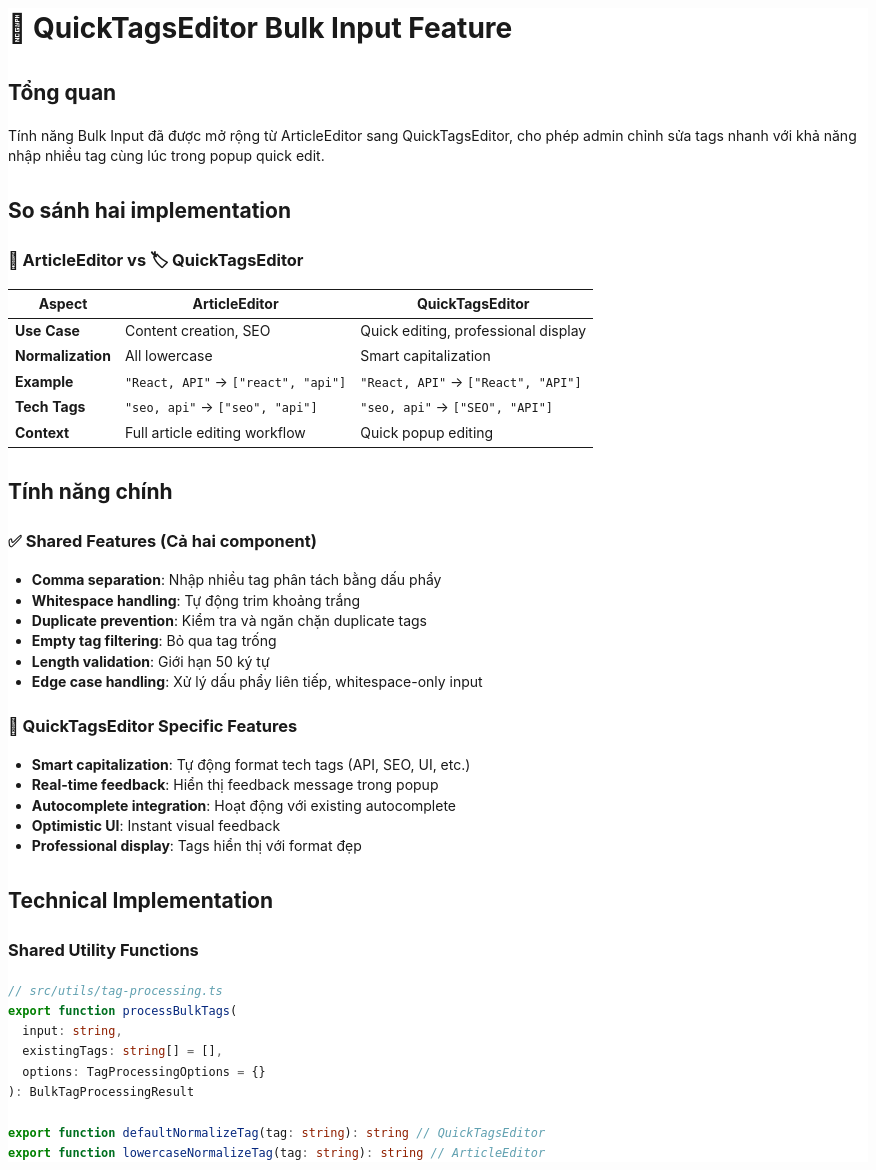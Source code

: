 # 🚀 QuickTagsEditor Bulk Input Feature

## Tổng quan

Tính năng Bulk Input đã được mở rộng từ ArticleEditor sang QuickTagsEditor, cho phép admin chỉnh sửa tags nhanh với khả năng nhập nhiều tag cùng lúc trong popup quick edit.

## So sánh hai implementation

### 📝 ArticleEditor vs 🏷️ QuickTagsEditor

| Aspect | ArticleEditor | QuickTagsEditor |
|--------|---------------|-----------------|
| **Use Case** | Content creation, SEO | Quick editing, professional display |
| **Normalization** | All lowercase | Smart capitalization |
| **Example** | `"React, API"` → `["react", "api"]` | `"React, API"` → `["React", "API"]` |
| **Tech Tags** | `"seo, api"` → `["seo", "api"]` | `"seo, api"` → `["SEO", "API"]` |
| **Context** | Full article editing workflow | Quick popup editing |

## Tính năng chính

### ✅ Shared Features (Cả hai component)
- **Comma separation**: Nhập nhiều tag phân tách bằng dấu phẩy
- **Whitespace handling**: Tự động trim khoảng trắng
- **Duplicate prevention**: Kiểm tra và ngăn chặn duplicate tags
- **Empty tag filtering**: Bỏ qua tag trống
- **Length validation**: Giới hạn 50 ký tự
- **Edge case handling**: Xử lý dấu phẩy liên tiếp, whitespace-only input

### 🎯 QuickTagsEditor Specific Features
- **Smart capitalization**: Tự động format tech tags (API, SEO, UI, etc.)
- **Real-time feedback**: Hiển thị feedback message trong popup
- **Autocomplete integration**: Hoạt động với existing autocomplete
- **Optimistic UI**: Instant visual feedback
- **Professional display**: Tags hiển thị với format đẹp

## Technical Implementation

### Shared Utility Functions

```typescript
// src/utils/tag-processing.ts
export function processBulkTags(
  input: string,
  existingTags: string[] = [],
  options: TagProcessingOptions = {}
): BulkTagProcessingResult

export function defaultNormalizeTag(tag: string): string // QuickTagsEditor
export function lowercaseNormalizeTag(tag: string): string // ArticleEditor
```
